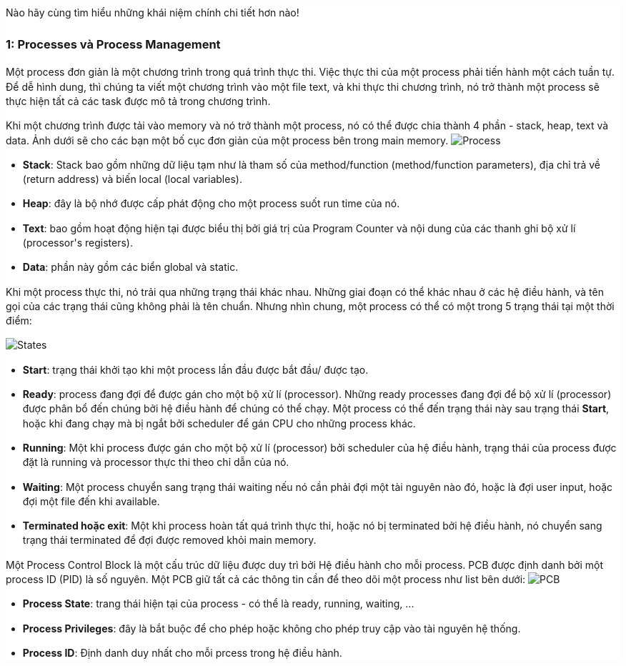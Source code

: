 Nào hãy cùng tìm hiểu những khái niệm chính chi tiết hơn nào!

### 1: Processes và Process Management

Một process đơn giản là một chương trình trong quá trình thực thi. Việc thực thi của một process phải tiến hành một cách tuần tự. Để dễ hình dung, thì chúng ta viết một chương trình vào một file text, và khi thực thi chương trình, nó trở thành một process sẽ thực hiện tất cả các task được mô tả trong chương trình.

Khi một chương trình được tải vào memory và nó trở thành một process, nó có thể được chia thành 4 phần - stack, heap, text và data. Ảnh dưới sẽ cho các bạn một bố cục đơn giản của một process bên trong main memory.
![Process](https://miro.medium.com/max/286/1*pplsGMeRKFcc0IHr1j3YwA.jpeg)

- **Stack**: Stack bao gồm những dữ liệu tạm như là tham số của method/function (method/function parameters), địa chỉ trả về (return address) và biến local (local variables).

- **Heap**: đây là bộ nhớ được cấp phát động cho một process suốt run time của nó.

- **Text**: bao gồm hoạt động hiện tại được biểu thị bởi giá trị của Program Counter và nội dung của các thanh ghi bộ xử lí (processor's registers).

- **Data**: phần này gồm các biển global và static.

Khi một process thực thi, nó trải qua những trạng thái khác nhau. Những giai đoạn có thể khác nhau ở các hệ điều hành, và tên gọi của các trạng thái cũng không phải là tên chuẩn. Nhưng nhìn chung, một process có thể có một trong 5 trạng thái tại một thời điểm:

![States](https://miro.medium.com/max/600/1*KTbvb5KA501gYqsfv39k6Q.jpeg)

- **Start**: trạng thái khởi tạo khi một process lần đầu được bắt đầu/ được tạo.

- **Ready**: process đang đợi để được gán cho một bộ xử lí (processor). Những ready processes đang đợi để bộ xử lí (processor) được phân bổ đến chúng bởi hệ điều hành để chúng có thể chạy. Một process có thể đến trạng thái này sau trạng thái **Start**, hoặc khi đang chạy mà bị ngắt bởi scheduler để gán CPU cho những process khác.

- **Running**: Một khi process được gán cho một bộ xử lí (processor) bởi scheduler của hệ điều hành, trạng thái của process được đặt là running và processor thực thi theo chỉ dẫn của nó.

- **Waiting**: Một process chuyển sang trạng thái waiting nếu nó cần phải đợi một tài nguyên nào đó, hoặc là đợi user input, hoặc đợi một file đến khi available.

- **Terminated hoặc exit**: Một khi process hoàn tất quá trình thực thi, hoặc nó bị terminated bởi hệ điều hành, nó chuyển sang trạng thái terminated để đợi được removed khỏi main memory.

Một Process Control Block là một cấu trúc dữ liệu được duy trì bởi Hệ điều hành cho mỗi process. PCB được định danh bởi một process ID (PID) là số nguyên. Một PCB giữ tất cả các thông tin cần để theo dõi một process như list bên dưới:
![PCB](https://miro.medium.com/max/273/1*iRRLvW9or49SYRAm9HvR0Q.jpeg)

- **Process State**: trang thái hiện tại của process - có thể là ready, running, waiting, ...

- **Process Privileges**: đây là bắt buộc để cho phép hoặc không cho phép truy cập vào tài nguyên hệ thống.

- **Process ID**: Định danh duy nhất cho mỗi prcess trong hệ điều hành.
